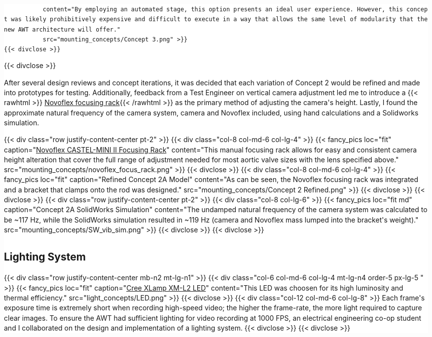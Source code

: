                content="By employing an automated stage, this option presents an ideal user experience. However, this concept was likely prohibitively expensive and difficult to execute in a way that allows the same level of modularity that the new AWT architecture will offer."
               src="mounting_concepts/Concept 3.png" >}}
    {{< divclose >}}
{{< divclose >}}

After several design reviews and concept iterations, it was decided 
that each variation of Concept 2 would be refined and made 
into prototypes for testing. Additionally, feedback from a Test 
Engineer on vertical camera adjustment led me to introduce a {{< rawhtml >}}
<a href="https://www.novoflex.de/en/products-637/macro/extension-bellows/universal-bellows-bal-f/CASTEL-MINI_II_en.html" target="_blank">Novoflex focusing rack</a>{{< /rawhtml >}}
as the primary method of adjusting the camera's height.
Lastly, I found the approximate natural frequency of the camera system,
camera and Novoflex included, using hand calculations and a Solidworks simulation.

{{< div class="row justify-content-center pt-2" >}}
    {{< div class="col-8 col-md-6 col-lg-4" >}}
{{< fancy_pics loc="fit" 
               caption="<a href='https://www.novoflex.de/en/products-637/macro/extension-bellows/universal-bellows-bal-f/CASTEL-MINI_II_en.html' target='_blank'>Novoflex CASTEL-MINI II Focusing Rack</a>" 
               content="This manual focusing rack allows for easy and consistent camera height alteration that cover the full range of adjustment needed for most aortic valve sizes with the lens specified above."
               src="mounting_concepts/novoflex_focus_rack.png" >}}
    {{< divclose >}}
    {{< div class="col-8 col-md-6 col-lg-4" >}}
{{< fancy_pics loc="fit" 
               caption="Refined Concept 2A Model" 
               content="As can be seen, the Novoflex focusing rack was integrated and a bracket that clamps onto the rod was designed."
               src="mounting_concepts/Concept 2 Refined.png" >}}
    {{< divclose >}}
{{< divclose >}}
{{< div class="row justify-content-center pt-2" >}}
    {{< div class="col-8 col-lg-6" >}}
{{< fancy_pics loc="fit md" 
               caption="Concept 2A SolidWorks Simulation" 
               content="The undamped natural frequency of the camera system was calculated to be ~117 Hz, while the SolidWorks simulation resulted in ~119 Hz (camera and Novoflex mass lumped into the bracket's weight)."
               src="mounting_concepts/SW_vib_sim.png" >}}
    {{< divclose >}}
{{< divclose >}}

## Lighting System
{{< div class="row justify-content-center mb-n2 mt-lg-n1" >}}
    {{< div class="col-6 col-md-6 col-lg-4 mt-lg-n4 order-5 px-lg-5 " >}}
{{< fancy_pics loc="fit"
               caption="<a href='https://www.digikey.ca/en/product-highlight/c/cree/xm-l2-leds' target='_blank'>Cree XLamp XM-L2 LED</a>"
               content="This LED was choosen for its high luminosity and thermal efficiency."
               src="light_concepts/LED.png" >}}
    {{< divclose >}}
    {{< div class="col-12 col-md-6 col-lg-8" >}}
Each frame's exposure time is extremely short when recording high-speed video; 
the higher the frame-rate, the more light
required to capture clear images. To ensure the AWT had
sufficient lighting for video recording at 1000 FPS, an 
electrical engineering co-op student and I collaborated on the design 
and implementation of a lighting system. 
    {{< divclose >}}
{{< divclose >}}

